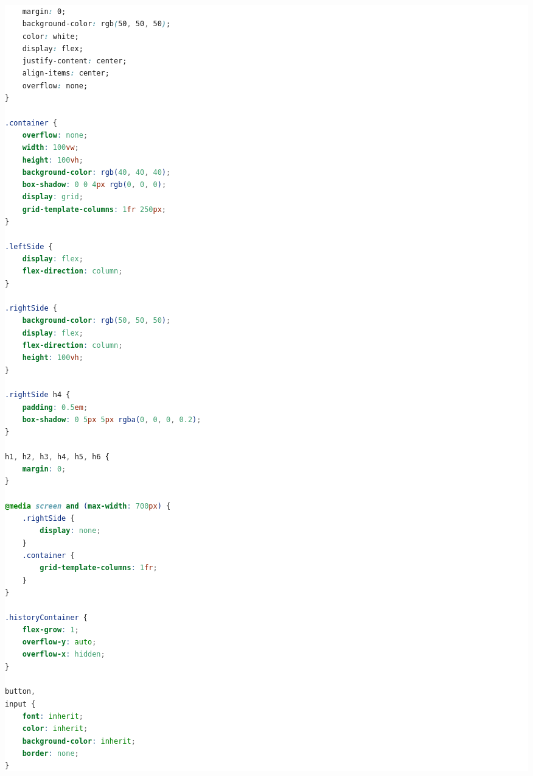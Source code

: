 ```css
    margin: 0;
    background-color: rgb(50, 50, 50);
    color: white;
    display: flex;
    justify-content: center;
    align-items: center;
    overflow: none;
}

.container {
    overflow: none;
    width: 100vw;
    height: 100vh;
    background-color: rgb(40, 40, 40);
    box-shadow: 0 0 4px rgb(0, 0, 0);
    display: grid;
    grid-template-columns: 1fr 250px;
}

.leftSide {
    display: flex;
    flex-direction: column;
}

.rightSide {
    background-color: rgb(50, 50, 50);
    display: flex;
    flex-direction: column;
    height: 100vh;
}

.rightSide h4 {
    padding: 0.5em;
    box-shadow: 0 5px 5px rgba(0, 0, 0, 0.2);
}

h1, h2, h3, h4, h5, h6 {
    margin: 0;
}

@media screen and (max-width: 700px) {
    .rightSide {
        display: none;
    }
    .container {
        grid-template-columns: 1fr;
    }
}

.historyContainer {
    flex-grow: 1;
    overflow-y: auto;
    overflow-x: hidden;
}

button,
input {
    font: inherit;
    color: inherit;
    background-color: inherit;
    border: none;
}

```